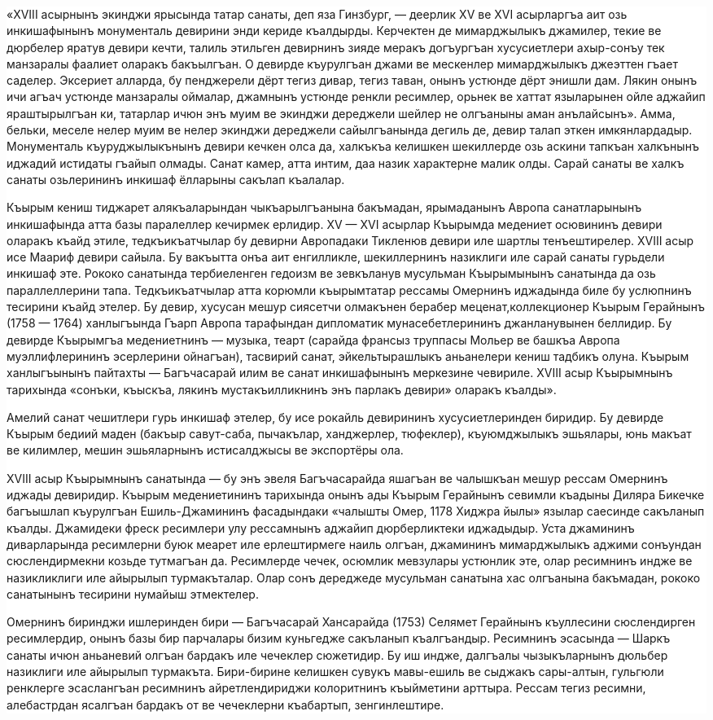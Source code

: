 «XVIII асырнынъ экинджи ярысында татар санаты, деп яза Гинзбург, — деерлик XV ве XVI асырларгъа аит озь инкишафынынъ монументаль девирини энди кериде къалдырды.
Керчектен де мимарджылыкъ джамилер, текие ве дюрбелер яратув девири кечти, талиль этильген девирнинъ зияде меракъ догъургъан хусусиетлери ахыр-сонъу тек манзаралы фаалиет оларакъ бакъылгъан.
О девирде къурулгъан джами ве мескенлер мимарджылыкъ джеэттен гъает саделер.
Эксериет алларда, бу пенджерели дёрт тегиз дивар, тегиз таван, онынъ устюнде дёрт энишли дам.
Лякин онынъ ичи агъач устюнде манзаралы оймалар, джамнынъ устюнде ренкли ресимлер, орьнек ве хаттат языларынен ойле аджайип яраштырылгъан ки, татарлар ичюн энъ муим ве экинджи дереджели шейлер не олгъаныны аман анълайсынъ».
Амма, бельки, меселе нелер муим ве нелер экинджи дереджели сайылгъанында дегиль де, девир талап эткен имкянлардадыр.
Монументаль къуруджылыкънынъ девири кечкен олса да, халкъкъа келишкен шекиллерде озь аскини тапкъан халкънынъ иджадий истидаты гъайып олмады.
Санат камер, атта интим, даа назик характерне малик олды.
Сарай санаты ве халкъ санаты озьлерининъ инкишаф ёлларыны сакълап къалалар.

Къырым кениш тиджарет алякъаларындан чыкъарылгъанына бакъмадан, ярымаданынъ Авропа санатларынынъ инкишафында атта базы паралеллер кечирмек ерлидир.
XV — XVI асырлар Къырымда медениет осювининъ девири оларакъ къайд этиле, тедкъикъатчылар бу девирни Авропадаки Тикленюв девири иле шартлы тенъештирелер.
XVIII асыр исе Маариф девири сайыла.
Бу вакъытта онъа аит енгилликле, шекиллернинъ назиклиги иле сарай санаты гурьдели инкишаф эте.
Рококо санатында тербиеленген гедоизм ве зевкъланув мусульман Къырымынынъ санатында да озь параллеллерини тапа.
Тедкъикъатчылар атта корюмли къырымтатар рессамы Омернинъ иджадында биле бу услюпнинъ тесирини къайд этелер.
Бу девир, хусусан мешур сиясетчи олмакънен берабер меценат,коллекционер Къырым Герайнынъ (1758 — 1764) ханлыгъында Гъарп Авропа тарафындан дипломатик мунасебетлерининъ джанланувынен беллидир.
Бу девирде Къырымгъа медениетнинъ — музыка, теарт (сарайда франсыз труппасы Мольер ве башкъа Авропа муэллифлерининъ эсерлерини ойнагъан), тасвирий санат, эйкельтырашлыкъ аньанелери кениш тадбикъ олуна.
Къырым ханлыгъынынъ пайтахты — Багъчасарай илим ве санат инкишафынынъ меркезине чевириле.
XVIII асыр Къырымнынъ тарихында «сонъки, къыскъа, лякинъ мустакъилликнинъ энъ парлакъ девири» оларакъ къалды».

Амелий санат чешитлери гурь инкишаф этелер, бу исе рокайль девирининъ хусусиетлеринден биридир.
Бу девирде Къырым бедиий маден (бакъыр савут-саба, пычакълар, ханджерлер, тюфеклер), къуюмджылыкъ эшьялары, юнь макъат ве килимлер, мешин эшьяларнынъ истисалджысы ве экспортёры ола.

XVIII асыр Къырымнынъ санатында — бу энъ эвеля Багъчасарайда яшагъан ве чалышкъан мешур рессам Омернинъ иджады девиридир.
Къырым медениетининъ тарихында онынъ ады Къырым Герайнынъ севимли къадыны Диляра Бикечке багъышлап къурулгъан Ешиль-Джамининъ фасадындаки «чалышты Омер, 1178 Хиджра йылы» язылар саесинде сакъланып къалды.
Джамидеки фреск ресимлери улу рессамнынъ аджайип дюрберликтеки иджадыдыр.
Уста джамининъ диварларында ресимлерни буюк меарет иле ерлештирмеге наиль олгъан, джамининъ мимарджылыкъ аджими сонъундан сюслендирмекни козьде тутмагъан да.
Ресимлерде чечек, осюмлик мевзулары устюнлик эте, олар ресимнинъ индже ве назикликлиги иле айырылып турмакъталар.
Олар сонъ дереджеде мусульман санатына хас олгъанына бакъмадан, рококо санатынынъ тесирини нумайыш этмектелер.

Омернинъ биринджи ишлеринден бири — Багъчасарай Хансарайда (1753) Селямет Герайнынъ къуллесини сюслендирген ресимлердир, онынъ базы бир парчалары бизим куньгедже сакъланып къалгъандыр.
Ресимнинъ эсасында — Шаркъ санаты ичюн аньаневий олгъан бардакъ иле чечеклер сюжетидир.
Бу иш индже, далгъалы чызыкъларнынъ дюльбер назиклиги иле айырылып турмакъта.
Бири-бирине келишкен сувукъ мавы-ешиль ве сыджакъ сары-алтын, гульгюли ренклерге эсаслангъан ресимнинъ айретлендириджи колоритнинъ къыйметини арттыра.
Рессам тегиз ресимни, алебастрдан ясалгъан бардакъ от ве чечеклерни къабартып, зенгинлештире.
